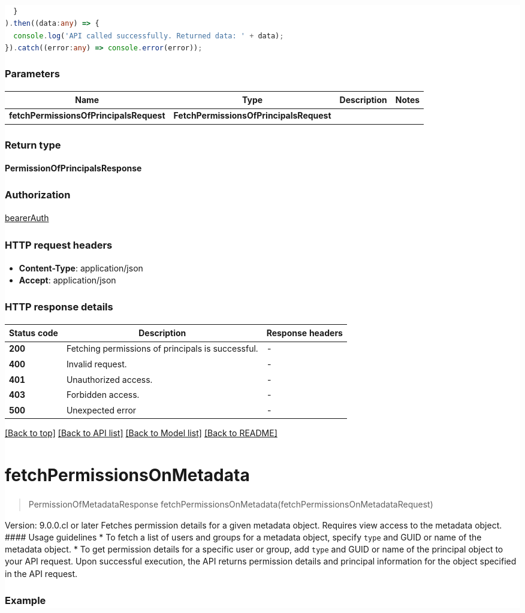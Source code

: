 ```typescript
  } 
).then((data:any) => {
  console.log('API called successfully. Returned data: ' + data);
}).catch((error:any) => console.error(error));


```


### Parameters

Name | Type | Description  | Notes
------------- | ------------- | ------------- | -------------
 **fetchPermissionsOfPrincipalsRequest** | **FetchPermissionsOfPrincipalsRequest**|  |


### Return type

**PermissionOfPrincipalsResponse**

### Authorization

[bearerAuth](README.md#bearerAuth)

### HTTP request headers

 - **Content-Type**: application/json
 - **Accept**: application/json


### HTTP response details
| Status code | Description | Response headers |
|-------------|-------------|------------------|
**200** | Fetching permissions of principals is successful. |  -  |
**400** | Invalid request. |  -  |
**401** | Unauthorized access. |  -  |
**403** | Forbidden access. |  -  |
**500** | Unexpected error |  -  |

[[Back to top]](#) [[Back to API list]](README.md#documentation-for-api-endpoints) [[Back to Model list]](README.md#documentation-for-models) [[Back to README]](README.md)

# **fetchPermissionsOnMetadata**
> PermissionOfMetadataResponse fetchPermissionsOnMetadata(fetchPermissionsOnMetadataRequest)

  Version: 9.0.0.cl or later   Fetches permission details for a given metadata object.  Requires view access to the metadata object.  #### Usage guidelines  * To fetch a list of users and groups for a metadata object, specify `type` and GUID or name of the metadata object. * To get permission details for a specific user or group, add `type` and GUID or name of the principal object to your API request.  Upon successful execution, the API returns permission details and principal information for the object specified in the API request.      

### Example
